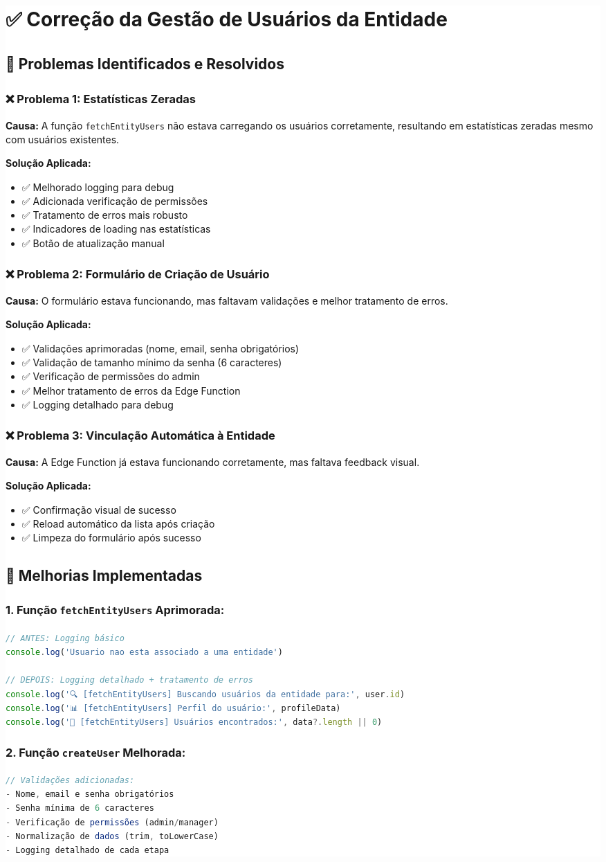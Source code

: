 # ✅ Correção da Gestão de Usuários da Entidade

## 🎯 Problemas Identificados e Resolvidos

### ❌ **Problema 1: Estatísticas Zeradas**
**Causa:** A função `fetchEntityUsers` não estava carregando os usuários corretamente, resultando em estatísticas zeradas mesmo com usuários existentes.

**Solução Aplicada:**
- ✅ Melhorado logging para debug
- ✅ Adicionada verificação de permissões
- ✅ Tratamento de erros mais robusto
- ✅ Indicadores de loading nas estatísticas
- ✅ Botão de atualização manual

### ❌ **Problema 2: Formulário de Criação de Usuário**
**Causa:** O formulário estava funcionando, mas faltavam validações e melhor tratamento de erros.

**Solução Aplicada:**
- ✅ Validações aprimoradas (nome, email, senha obrigatórios)
- ✅ Validação de tamanho mínimo da senha (6 caracteres)
- ✅ Verificação de permissões do admin
- ✅ Melhor tratamento de erros da Edge Function
- ✅ Logging detalhado para debug

### ❌ **Problema 3: Vinculação Automática à Entidade**
**Causa:** A Edge Function já estava funcionando corretamente, mas faltava feedback visual.

**Solução Aplicada:**
- ✅ Confirmação visual de sucesso
- ✅ Reload automático da lista após criação
- ✅ Limpeza do formulário após sucesso

## 🔧 Melhorias Implementadas

### **1. Função `fetchEntityUsers` Aprimorada:**
```typescript
// ANTES: Logging básico
console.log('Usuario nao esta associado a uma entidade')

// DEPOIS: Logging detalhado + tratamento de erros
console.log('🔍 [fetchEntityUsers] Buscando usuários da entidade para:', user.id)
console.log('📊 [fetchEntityUsers] Perfil do usuário:', profileData)
console.log('👥 [fetchEntityUsers] Usuários encontrados:', data?.length || 0)
```

### **2. Função `createUser` Melhorada:**
```typescript
// Validações adicionadas:
- Nome, email e senha obrigatórios
- Senha mínima de 6 caracteres
- Verificação de permissões (admin/manager)
- Normalização de dados (trim, toLowerCase)
- Logging detalhado de cada etapa
```
